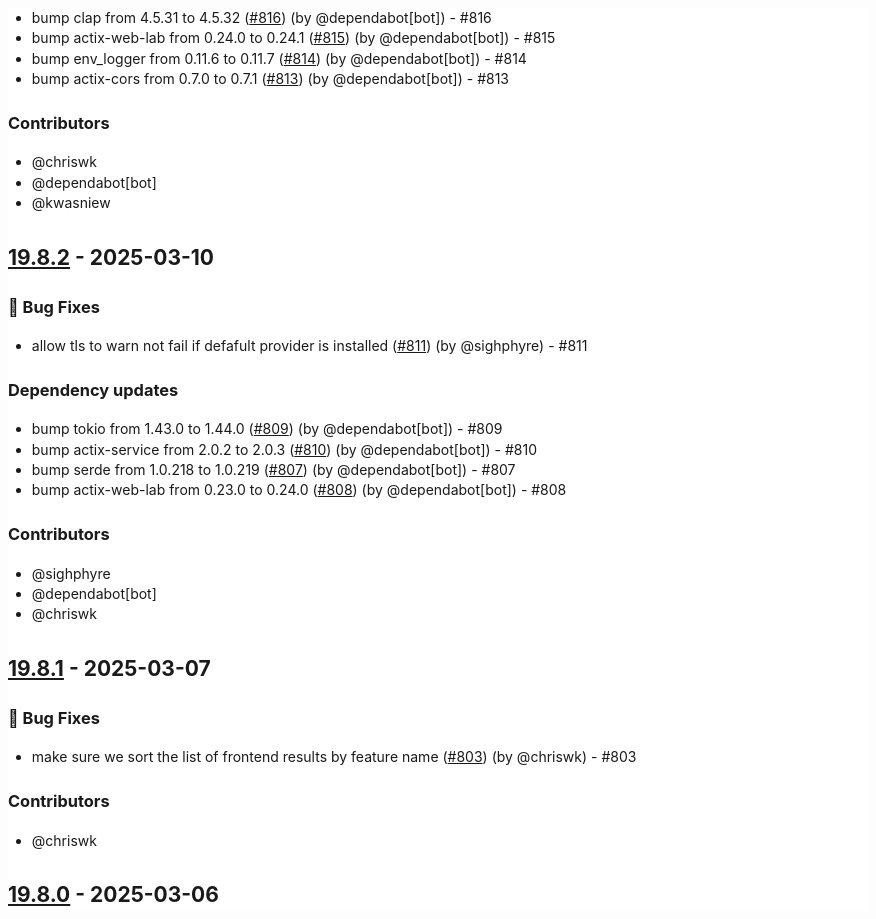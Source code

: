 - bump clap from 4.5.31 to 4.5.32 ([#816](https://github.com/unleash/unleash-edge/issues/816)) (by @dependabot[bot]) - #816
- bump actix-web-lab from 0.24.0 to 0.24.1 ([#815](https://github.com/unleash/unleash-edge/issues/815)) (by @dependabot[bot]) - #815
- bump env_logger from 0.11.6 to 0.11.7 ([#814](https://github.com/unleash/unleash-edge/issues/814)) (by @dependabot[bot]) - #814
- bump actix-cors from 0.7.0 to 0.7.1 ([#813](https://github.com/unleash/unleash-edge/issues/813)) (by @dependabot[bot]) - #813

### Contributors

* @chriswk
* @dependabot[bot]
* @kwasniew

## [19.8.2](https://github.com/Unleash/unleash-edge/compare/v19.8.1...v19.8.2) - 2025-03-10

### 🐛 Bug Fixes
- allow tls to warn not fail if defafult provider is installed ([#811](https://github.com/unleash/unleash-edge/issues/811)) (by @sighphyre) - #811

### Dependency updates
- bump tokio from 1.43.0 to 1.44.0 ([#809](https://github.com/unleash/unleash-edge/issues/809)) (by @dependabot[bot]) - #809
- bump actix-service from 2.0.2 to 2.0.3 ([#810](https://github.com/unleash/unleash-edge/issues/810)) (by @dependabot[bot]) - #810
- bump serde from 1.0.218 to 1.0.219 ([#807](https://github.com/unleash/unleash-edge/issues/807)) (by @dependabot[bot]) - #807
- bump actix-web-lab from 0.23.0 to 0.24.0 ([#808](https://github.com/unleash/unleash-edge/issues/808)) (by @dependabot[bot]) - #808

### Contributors

* @sighphyre
* @dependabot[bot]
* @chriswk

## [19.8.1](https://github.com/Unleash/unleash-edge/compare/v19.8.0...v19.8.1) - 2025-03-07

### 🐛 Bug Fixes
- make sure we sort the list of frontend results by feature name ([#803](https://github.com/unleash/unleash-edge/issues/803)) (by @chriswk) - #803

### Contributors

* @chriswk

## [19.8.0](https://github.com/Unleash/unleash-edge/compare/v19.7.0...v19.8.0) - 2025-03-06
